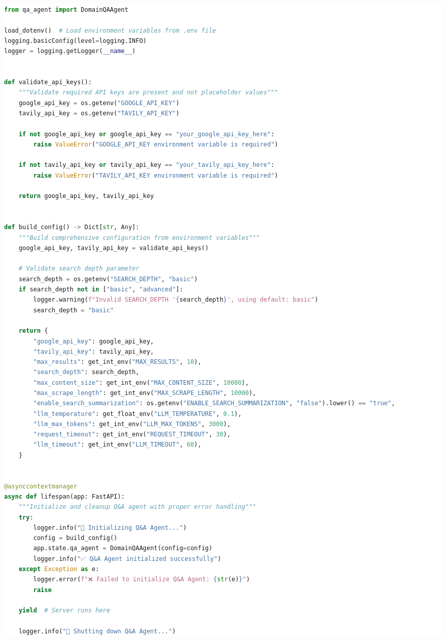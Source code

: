 ```python
from qa_agent import DomainQAAgent

load_dotenv()  # Load environment variables from .env file
logging.basicConfig(level=logging.INFO)
logger = logging.getLogger(__name__)


def validate_api_keys():
    """Validate required API keys are present and not placeholder values"""
    google_api_key = os.getenv("GOOGLE_API_KEY")
    tavily_api_key = os.getenv("TAVILY_API_KEY")

    if not google_api_key or google_api_key == "your_google_api_key_here":
        raise ValueError("GOOGLE_API_KEY environment variable is required")

    if not tavily_api_key or tavily_api_key == "your_tavily_api_key_here":
        raise ValueError("TAVILY_API_KEY environment variable is required")

    return google_api_key, tavily_api_key


def build_config() -> Dict[str, Any]:
    """Build comprehensive configuration from environment variables"""
    google_api_key, tavily_api_key = validate_api_keys()

    # Validate search depth parameter
    search_depth = os.getenv("SEARCH_DEPTH", "basic")
    if search_depth not in ["basic", "advanced"]:
        logger.warning(f"Invalid SEARCH_DEPTH '{search_depth}', using default: basic")
        search_depth = "basic"

    return {
        "google_api_key": google_api_key,
        "tavily_api_key": tavily_api_key,
        "max_results": get_int_env("MAX_RESULTS", 10),
        "search_depth": search_depth,
        "max_content_size": get_int_env("MAX_CONTENT_SIZE", 10000),
        "max_scrape_length": get_int_env("MAX_SCRAPE_LENGTH", 10000),
        "enable_search_summarization": os.getenv("ENABLE_SEARCH_SUMMARIZATION", "false").lower() == "true",
        "llm_temperature": get_float_env("LLM_TEMPERATURE", 0.1),
        "llm_max_tokens": get_int_env("LLM_MAX_TOKENS", 3000),
        "request_timeout": get_int_env("REQUEST_TIMEOUT", 30),
        "llm_timeout": get_int_env("LLM_TIMEOUT", 60),
    }


@asynccontextmanager
async def lifespan(app: FastAPI):
    """Initialize and cleanup Q&A agent with proper error handling"""
    try:
        logger.info("🚀 Initializing Q&A Agent...")
        config = build_config()
        app.state.qa_agent = DomainQAAgent(config=config)
        logger.info("✅ Q&A Agent initialized successfully")
    except Exception as e:
        logger.error(f"❌ Failed to initialize Q&A Agent: {str(e)}")
        raise

    yield  # Server runs here

    logger.info("🛑 Shutting down Q&A Agent...")

```